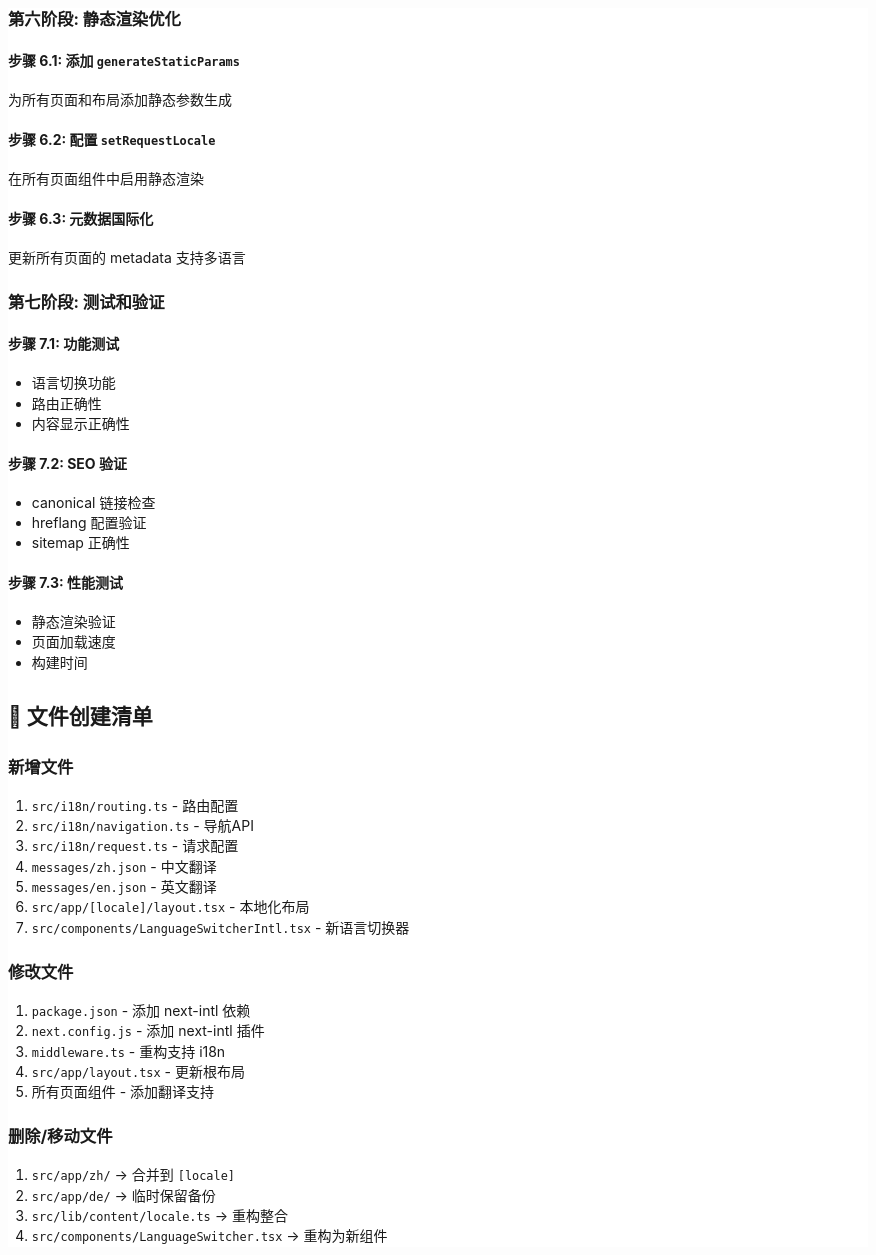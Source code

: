 ### **第六阶段: 静态渲染优化**

#### 步骤 6.1: 添加 `generateStaticParams`
为所有页面和布局添加静态参数生成

#### 步骤 6.2: 配置 `setRequestLocale`
在所有页面组件中启用静态渲染

#### 步骤 6.3: 元数据国际化
更新所有页面的 metadata 支持多语言

### **第七阶段: 测试和验证**

#### 步骤 7.1: 功能测试
- 语言切换功能
- 路由正确性
- 内容显示正确性

#### 步骤 7.2: SEO 验证
- canonical 链接检查
- hreflang 配置验证
- sitemap 正确性

#### 步骤 7.3: 性能测试
- 静态渲染验证
- 页面加载速度
- 构建时间

## 📁 **文件创建清单**

### **新增文件**
1. `src/i18n/routing.ts` - 路由配置
2. `src/i18n/navigation.ts` - 导航API
3. `src/i18n/request.ts` - 请求配置
4. `messages/zh.json` - 中文翻译
5. `messages/en.json` - 英文翻译
6. `src/app/[locale]/layout.tsx` - 本地化布局
7. `src/components/LanguageSwitcherIntl.tsx` - 新语言切换器

### **修改文件**
1. `package.json` - 添加 next-intl 依赖
2. `next.config.js` - 添加 next-intl 插件
3. `middleware.ts` - 重构支持 i18n
4. `src/app/layout.tsx` - 更新根布局
5. 所有页面组件 - 添加翻译支持

### **删除/移动文件**
1. `src/app/zh/` → 合并到 `[locale]`
2. `src/app/de/` → 临时保留备份
3. `src/lib/content/locale.ts` → 重构整合
4. `src/components/LanguageSwitcher.tsx` → 重构为新组件
